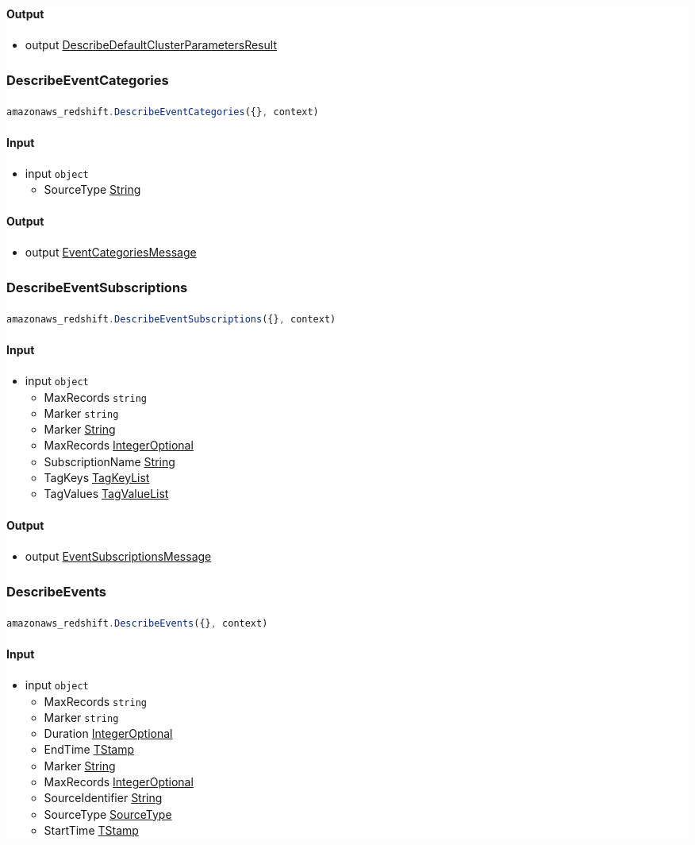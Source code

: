 #### Output
* output [DescribeDefaultClusterParametersResult](#describedefaultclusterparametersresult)

### DescribeEventCategories



```js
amazonaws_redshift.DescribeEventCategories({}, context)
```

#### Input
* input `object`
  * SourceType [String](#string)

#### Output
* output [EventCategoriesMessage](#eventcategoriesmessage)

### DescribeEventSubscriptions



```js
amazonaws_redshift.DescribeEventSubscriptions({}, context)
```

#### Input
* input `object`
  * MaxRecords `string`
  * Marker `string`
  * Marker [String](#string)
  * MaxRecords [IntegerOptional](#integeroptional)
  * SubscriptionName [String](#string)
  * TagKeys [TagKeyList](#tagkeylist)
  * TagValues [TagValueList](#tagvaluelist)

#### Output
* output [EventSubscriptionsMessage](#eventsubscriptionsmessage)

### DescribeEvents



```js
amazonaws_redshift.DescribeEvents({}, context)
```

#### Input
* input `object`
  * MaxRecords `string`
  * Marker `string`
  * Duration [IntegerOptional](#integeroptional)
  * EndTime [TStamp](#tstamp)
  * Marker [String](#string)
  * MaxRecords [IntegerOptional](#integeroptional)
  * SourceIdentifier [String](#string)
  * SourceType [SourceType](#sourcetype)
  * StartTime [TStamp](#tstamp)
